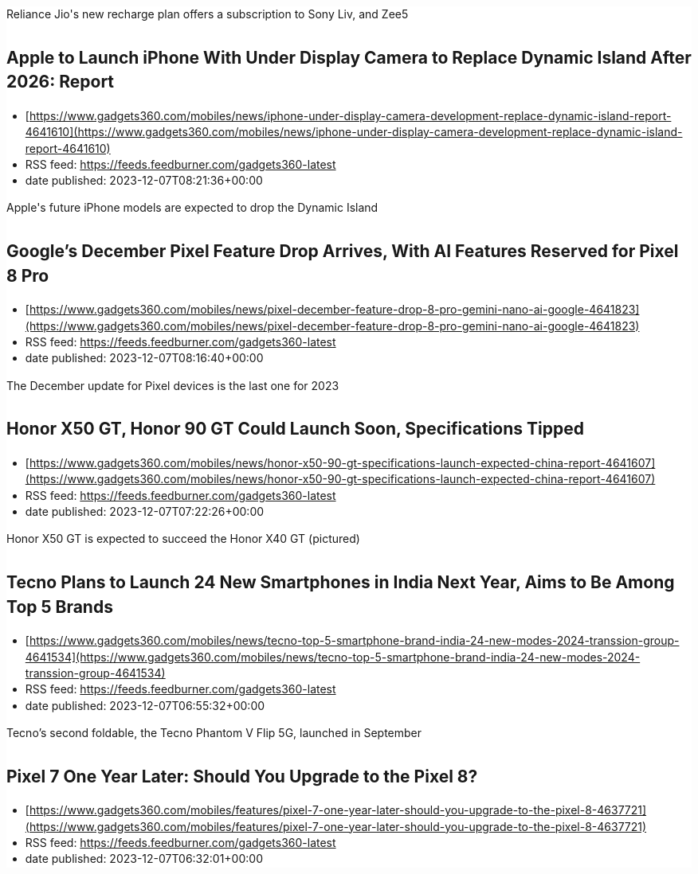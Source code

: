 Reliance Jio's new recharge plan offers a subscription to Sony Liv, and Zee5

## Apple to Launch iPhone With Under Display Camera to Replace Dynamic Island After 2026: Report
 - [https://www.gadgets360.com/mobiles/news/iphone-under-display-camera-development-replace-dynamic-island-report-4641610](https://www.gadgets360.com/mobiles/news/iphone-under-display-camera-development-replace-dynamic-island-report-4641610)
 - RSS feed: https://feeds.feedburner.com/gadgets360-latest
 - date published: 2023-12-07T08:21:36+00:00

Apple's future iPhone models are expected to drop the Dynamic Island

## Google’s December Pixel Feature Drop Arrives, With AI Features Reserved for Pixel 8 Pro
 - [https://www.gadgets360.com/mobiles/news/pixel-december-feature-drop-8-pro-gemini-nano-ai-google-4641823](https://www.gadgets360.com/mobiles/news/pixel-december-feature-drop-8-pro-gemini-nano-ai-google-4641823)
 - RSS feed: https://feeds.feedburner.com/gadgets360-latest
 - date published: 2023-12-07T08:16:40+00:00

The December update for Pixel devices is the last one for 2023

## Honor X50 GT, Honor 90 GT Could Launch Soon, Specifications Tipped
 - [https://www.gadgets360.com/mobiles/news/honor-x50-90-gt-specifications-launch-expected-china-report-4641607](https://www.gadgets360.com/mobiles/news/honor-x50-90-gt-specifications-launch-expected-china-report-4641607)
 - RSS feed: https://feeds.feedburner.com/gadgets360-latest
 - date published: 2023-12-07T07:22:26+00:00

Honor X50 GT is expected to succeed the Honor X40 GT (pictured)

## Tecno Plans to Launch 24 New Smartphones in India Next Year, Aims to Be Among Top 5 Brands
 - [https://www.gadgets360.com/mobiles/news/tecno-top-5-smartphone-brand-india-24-new-modes-2024-transsion-group-4641534](https://www.gadgets360.com/mobiles/news/tecno-top-5-smartphone-brand-india-24-new-modes-2024-transsion-group-4641534)
 - RSS feed: https://feeds.feedburner.com/gadgets360-latest
 - date published: 2023-12-07T06:55:32+00:00

Tecno’s second foldable, the Tecno Phantom V Flip 5G, launched in September

## Pixel 7 One Year Later: Should You Upgrade to the Pixel 8?
 - [https://www.gadgets360.com/mobiles/features/pixel-7-one-year-later-should-you-upgrade-to-the-pixel-8-4637721](https://www.gadgets360.com/mobiles/features/pixel-7-one-year-later-should-you-upgrade-to-the-pixel-8-4637721)
 - RSS feed: https://feeds.feedburner.com/gadgets360-latest
 - date published: 2023-12-07T06:32:01+00:00
